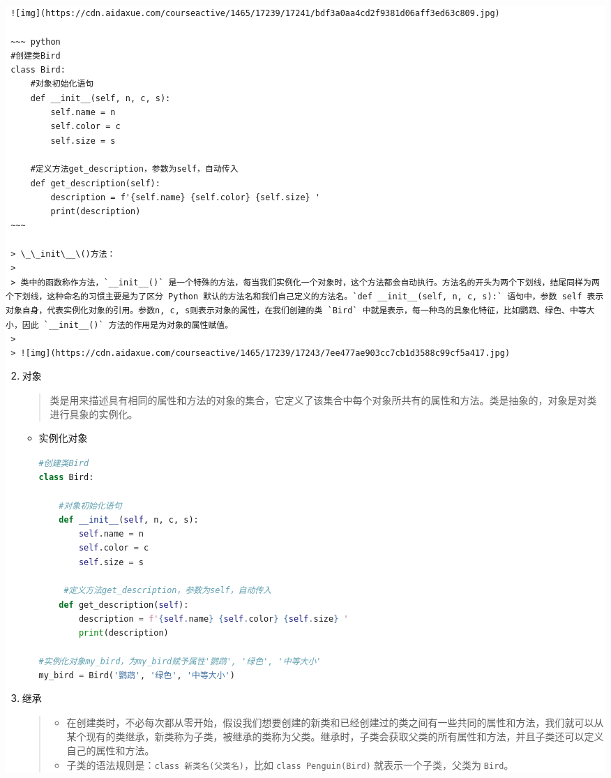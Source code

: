      ![img](https://cdn.aidaxue.com/courseactive/1465/17239/17241/bdf3a0aa4cd2f9381d06aff3ed63c809.jpg)

     ~~~ python
     #创建类Bird
     class Bird:
         #对象初始化语句
         def __init__(self, n, c, s):
             self.name = n
             self.color = c
             self.size = s
         
         #定义方法get_description，参数为self，自动传入
         def get_description(self):
             description = f'{self.name} {self.color} {self.size} '
             print(description)
     ~~~

     > \_\_init\__\()方法：
     >
     > 类中的函数称作方法，`__init__()` 是一个特殊的方法，每当我们实例化一个对象时，这个方法都会自动执行。方法名的开头为两个下划线，结尾同样为两个下划线，这种命名的习惯主要是为了区分 Python 默认的方法名和我们自己定义的方法名。`def __init__(self, n, c, s):` 语句中，参数 self 表示对象自身，代表实例化对象的引用。参数n, c, s则表示对象的属性，在我们创建的类 `Bird` 中就是表示，每一种鸟的具象化特征，比如鹦鹉、绿色、中等大小，因此 `__init__()` 方法的作用是为对象的属性赋值。
     >
     > ![img](https://cdn.aidaxue.com/courseactive/1465/17239/17243/7ee477ae903cc7cb1d3588c99cf5a417.jpg)

2. 对象

   > 类是用来描述具有相同的属性和方法的对象的集合，它定义了该集合中每个对象所共有的属性和方法。类是抽象的，对象是对类进行具象的实例化。

   * 实例化对象

     ~~~ python
     #创建类Bird
     class Bird:
     
         #对象初始化语句
         def __init__(self, n, c, s):
             self.name = n
             self.color = c
             self.size = s
     
          #定义方法get_description，参数为self，自动传入
         def get_description(self):
             description = f'{self.name} {self.color} {self.size} '
             print(description)
     
     #实例化对象my_bird，为my_bird赋予属性'鹦鹉', '绿色', '中等大小'
     my_bird = Bird('鹦鹉', '绿色', '中等大小')
     ~~~

3. 继承

   > * 在创建类时，不必每次都从零开始，假设我们想要创建的新类和已经创建过的类之间有一些共同的属性和方法，我们就可以从某个现有的类继承，新类称为子类，被继承的类称为父类。继承时，子类会获取父类的所有属性和方法，并且子类还可以定义自己的属性和方法。
   > * 子类的语法规则是：`class 新类名(父类名)`，比如 `class Penguin(Bird)` 就表示一个子类，父类为 `Bird`。
